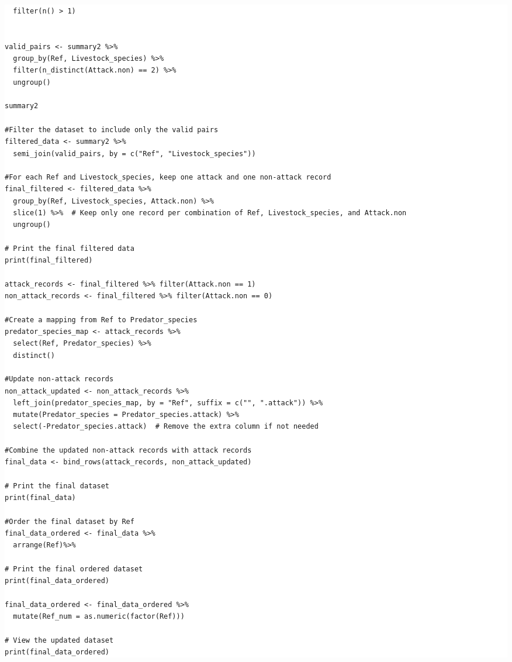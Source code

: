 ```{r - formatting clogit}
  filter(n() > 1)


valid_pairs <- summary2 %>%
  group_by(Ref, Livestock_species) %>%
  filter(n_distinct(Attack.non) == 2) %>%
  ungroup()

summary2

#Filter the dataset to include only the valid pairs
filtered_data <- summary2 %>%
  semi_join(valid_pairs, by = c("Ref", "Livestock_species"))

#For each Ref and Livestock_species, keep one attack and one non-attack record
final_filtered <- filtered_data %>%
  group_by(Ref, Livestock_species, Attack.non) %>%
  slice(1) %>%  # Keep only one record per combination of Ref, Livestock_species, and Attack.non
  ungroup()

# Print the final filtered data
print(final_filtered)

attack_records <- final_filtered %>% filter(Attack.non == 1)
non_attack_records <- final_filtered %>% filter(Attack.non == 0)

#Create a mapping from Ref to Predator_species
predator_species_map <- attack_records %>%
  select(Ref, Predator_species) %>%
  distinct()

#Update non-attack records
non_attack_updated <- non_attack_records %>%
  left_join(predator_species_map, by = "Ref", suffix = c("", ".attack")) %>%
  mutate(Predator_species = Predator_species.attack) %>%
  select(-Predator_species.attack)  # Remove the extra column if not needed

#Combine the updated non-attack records with attack records
final_data <- bind_rows(attack_records, non_attack_updated)

# Print the final dataset
print(final_data)

#Order the final dataset by Ref
final_data_ordered <- final_data %>%
  arrange(Ref)%>%

# Print the final ordered dataset
print(final_data_ordered)

final_data_ordered <- final_data_ordered %>%
  mutate(Ref_num = as.numeric(factor(Ref)))

# View the updated dataset
print(final_data_ordered)

```
